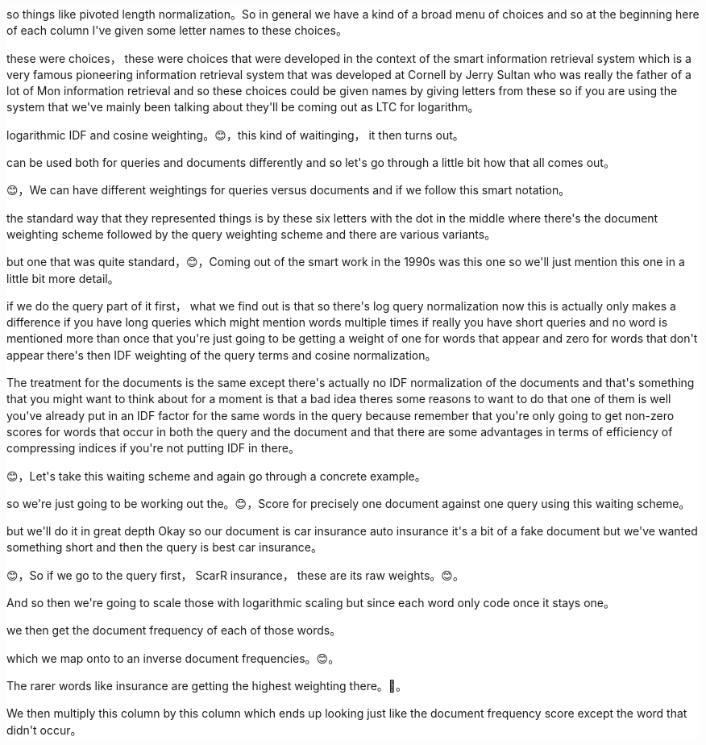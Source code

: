  so things like pivoted length normalization。So in general we have a kind of a broad menu of choices and so at the beginning here of each column I've given some letter names to these choices。

 these were choices， these were choices that were developed in the context of the smart information retrieval system which is a very famous pioneering information retrieval system that was developed at Cornell by Jerry Sultan who was really the father of a lot of Mon information retrieval and so these choices could be given names by giving letters from these so if you are using the system that we've mainly been talking about they'll be coming out as LTC for logarithm。

 logarithmic IDF and cosine weighting。😊，this kind of waitinging， it then turns out。

 can be used both for queries and documents differently and so let's go through a little bit how that all comes out。

😊，We can have different weightings for queries versus documents and if we follow this smart notation。

 the standard way that they represented things is by these six letters with the dot in the middle where there's the document weighting scheme followed by the query weighting scheme and there are various variants。

 but one that was quite standard，😊，Coming out of the smart work in the 1990s was this one so we'll just mention this one in a little bit more detail。

 if we do the query part of it first， what we find out is that so there's log query normalization now this is actually only makes a difference if you have long queries which might mention words multiple times if really you have short queries and no word is mentioned more than once that you're just going to be getting a weight of one for words that appear and zero for words that don't appear there's then IDF weighting of the query terms and cosine normalization。

The treatment for the documents is the same except there's actually no IDF normalization of the documents and that's something that you might want to think about for a moment is that a bad idea theres some reasons to want to do that one of them is well you've already put in an IDF factor for the same words in the query because remember that you're only going to get non-zero scores for words that occur in both the query and the document and that there are some advantages in terms of efficiency of compressing indices if you're not putting IDF in there。

😊，Let's take this waiting scheme and again go through a concrete example。

 so we're just going to be working out the。😊，Score for precisely one document against one query using this waiting scheme。

 but we'll do it in great depth Okay so our document is car insurance auto insurance it's a bit of a fake document but we've wanted something short and then the query is best car insurance。

😊，So if we go to the query first， ScarR insurance， these are its raw weights。😊。

And so then we're going to scale those with logarithmic scaling but since each word only code once it stays one。

 we then get the document frequency of each of those words。

 which we map onto to an inverse document frequencies。😊。

The rarer words like insurance are getting the highest weighting there。🤢。

We then multiply this column by this column which ends up looking just like the document frequency score except the word that didn't occur。
